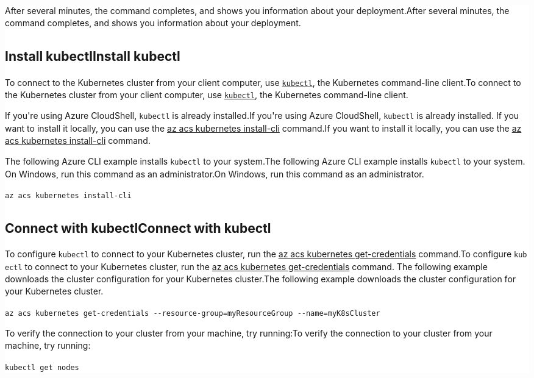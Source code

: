 <span data-ttu-id="ef646-122">After several minutes, the command completes, and shows you information about your deployment.</span><span class="sxs-lookup"><span data-stu-id="ef646-122">After several minutes, the command completes, and shows you information about your deployment.</span></span>

## <a name="install-kubectl"></a><span data-ttu-id="ef646-123">Install kubectl</span><span class="sxs-lookup"><span data-stu-id="ef646-123">Install kubectl</span></span>

<span data-ttu-id="ef646-124">To connect to the Kubernetes cluster from your client computer, use [`kubectl`](https://kubernetes.io/docs/user-guide/kubectl/), the Kubernetes command-line client.</span><span class="sxs-lookup"><span data-stu-id="ef646-124">To connect to the Kubernetes cluster from your client computer, use [`kubectl`](https://kubernetes.io/docs/user-guide/kubectl/), the Kubernetes command-line client.</span></span> 

<span data-ttu-id="ef646-125">If you're using Azure CloudShell, `kubectl` is already installed.</span><span class="sxs-lookup"><span data-stu-id="ef646-125">If you're using Azure CloudShell, `kubectl` is already installed.</span></span> <span data-ttu-id="ef646-126">If you want to install it locally, you can use the [az acs kubernetes install-cli](/cli/azure/acs/kubernetes#install-cli) command.</span><span class="sxs-lookup"><span data-stu-id="ef646-126">If you want to install it locally, you can use the [az acs kubernetes install-cli](/cli/azure/acs/kubernetes#install-cli) command.</span></span>

<span data-ttu-id="ef646-127">The following Azure CLI example installs `kubectl` to your system.</span><span class="sxs-lookup"><span data-stu-id="ef646-127">The following Azure CLI example installs `kubectl` to your system.</span></span> <span data-ttu-id="ef646-128">On Windows, run this command as an administrator.</span><span class="sxs-lookup"><span data-stu-id="ef646-128">On Windows, run this command as an administrator.</span></span>

```azurecli-interactive 
az acs kubernetes install-cli
```


## <a name="connect-with-kubectl"></a><span data-ttu-id="ef646-129">Connect with kubectl</span><span class="sxs-lookup"><span data-stu-id="ef646-129">Connect with kubectl</span></span>

<span data-ttu-id="ef646-130">To configure `kubectl` to connect to your Kubernetes cluster, run the [az acs kubernetes get-credentials](/cli/azure/acs/kubernetes#get-credentials) command.</span><span class="sxs-lookup"><span data-stu-id="ef646-130">To configure `kubectl` to connect to your Kubernetes cluster, run the [az acs kubernetes get-credentials](/cli/azure/acs/kubernetes#get-credentials) command.</span></span> <span data-ttu-id="ef646-131">The following example downloads the cluster configuration for your Kubernetes cluster.</span><span class="sxs-lookup"><span data-stu-id="ef646-131">The following example downloads the cluster configuration for your Kubernetes cluster.</span></span>

```azurecli-interactive 
az acs kubernetes get-credentials --resource-group=myResourceGroup --name=myK8sCluster
```

<span data-ttu-id="ef646-132">To verify the connection to your cluster from your machine, try running:</span><span class="sxs-lookup"><span data-stu-id="ef646-132">To verify the connection to your cluster from your machine, try running:</span></span>

```azurecli-interactive
kubectl get nodes
```
